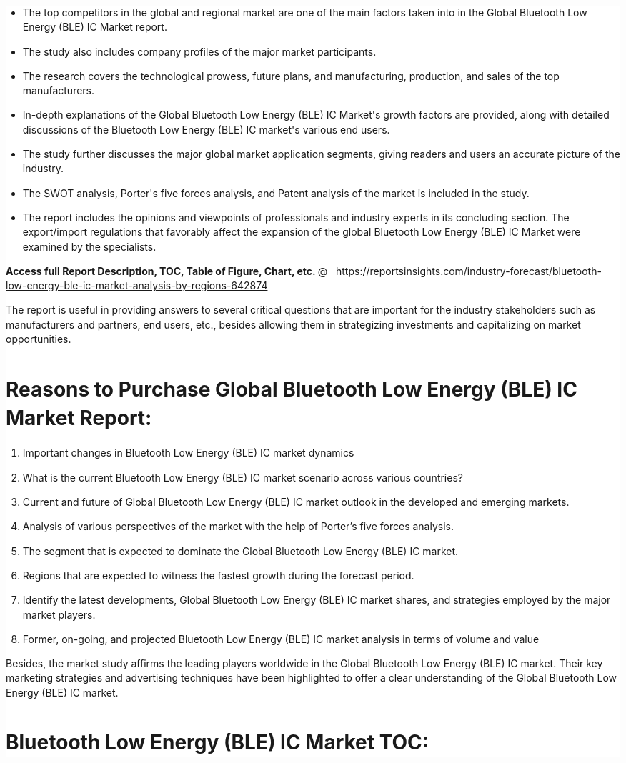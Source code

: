 - The top competitors in the global and regional market are one of the main factors taken into in the Global Bluetooth Low Energy (BLE) IC Market report.

- The study also includes company profiles of the major market participants.

- The research covers the technological prowess, future plans, and manufacturing, production, and sales of the top manufacturers.

- In-depth explanations of the Global Bluetooth Low Energy (BLE) IC Market's growth factors are provided, along with detailed discussions of the Bluetooth Low Energy (BLE) IC market's various end users.

- The study further discusses the major global market application segments, giving readers and users an accurate picture of the industry.

- The SWOT analysis, Porter's five forces analysis, and Patent analysis of the market is included in the study.

- The report includes the opinions and viewpoints of professionals and industry experts in its concluding section. The export/import regulations that favorably affect the expansion of the global Bluetooth Low Energy (BLE) IC Market were examined by the specialists.

<strong>Access full Report Description, TOC, Table of Figure, Chart, etc. </strong>@   <a href=https://reportsinsights.com/industry-forecast/bluetooth-low-energy-ble-ic-market-analysis-by-regions-642874>https://reportsinsights.com/industry-forecast/bluetooth-low-energy-ble-ic-market-analysis-by-regions-642874</a>

The report is useful in providing answers to several critical questions that are important for the industry stakeholders such as manufacturers and partners, end users, etc., besides allowing them in strategizing investments and capitalizing on market opportunities.

# <strong>Reasons to Purchase Global Bluetooth Low Energy (BLE) IC Market Report:</strong>

1. Important changes in Bluetooth Low Energy (BLE) IC market dynamics

2. What is the current Bluetooth Low Energy (BLE) IC market scenario across various countries?

3. Current and future of Global Bluetooth Low Energy (BLE) IC market outlook in the developed and emerging markets.

4. Analysis of various perspectives of the market with the help of Porter’s five forces analysis.

5. The segment that is expected to dominate the Global Bluetooth Low Energy (BLE) IC market.

6. Regions that are expected to witness the fastest growth during the forecast period.

7. Identify the latest developments, Global Bluetooth Low Energy (BLE) IC market shares, and strategies employed by the major market players.

8. Former, on-going, and projected Bluetooth Low Energy (BLE) IC market analysis in terms of volume and value

Besides, the market study affirms the leading players worldwide in the Global Bluetooth Low Energy (BLE) IC market. Their key marketing strategies and advertising techniques have been highlighted to offer a clear understanding of the Global Bluetooth Low Energy (BLE) IC market.

# <strong>Bluetooth Low Energy (BLE) IC Market TOC:</strong>

